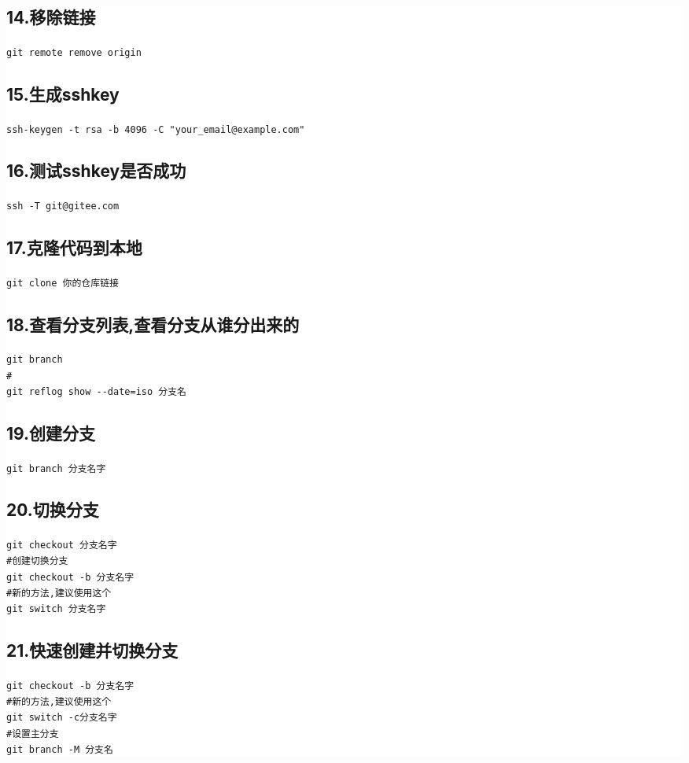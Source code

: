 ## 14.移除链接

```shell
git remote remove origin
```

## 15.生成sshkey

```shell
ssh-keygen -t rsa -b 4096 -C "your_email@example.com"
```

## 16.测试sshkey是否成功

```shell
ssh -T git@gitee.com
```

## 17.克隆代码到本地

```shell
git clone 你的仓库链接
```

## 18.查看分支列表,查看分支从谁分出来的

```shell
git branch
#
git reflog show --date=iso 分支名
```

## 19.创建分支

```shell
git branch 分支名字
```

## 20.切换分支

```shell
git checkout 分支名字
#创建切换分支
git checkout -b 分支名字
#新的方法,建议使用这个
git switch 分支名字
```

## 21.快速创建并切换分支

```shell
git checkout -b 分支名字
#新的方法,建议使用这个
git switch -c分支名字
#设置主分支
git branch -M 分支名
```
